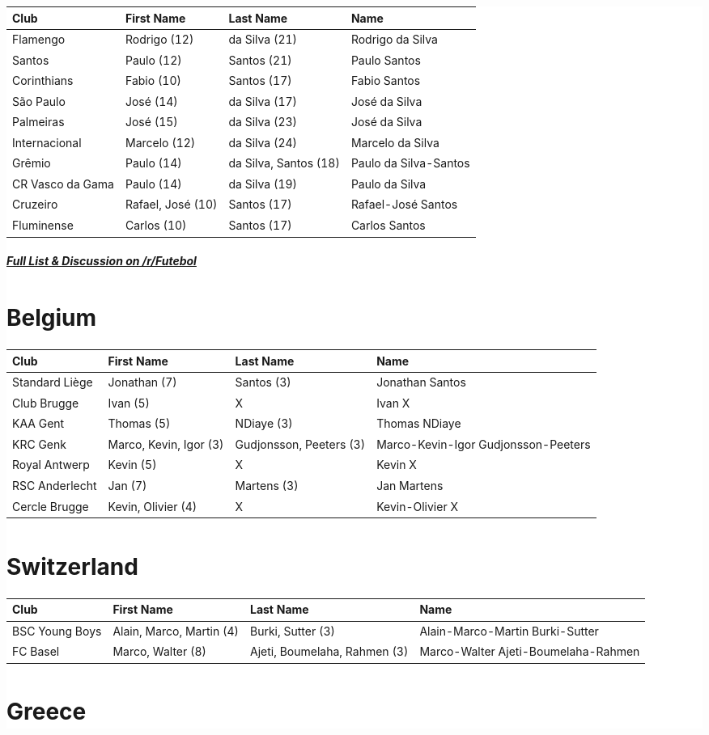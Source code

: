 |Club                                   |First Name   |Last Name        |Name              |
|:--------------------------------------|:-----------------|:---------------------|:----------------------|
|[](#sprite1-p100) Flamengo             |Rodrigo (12)      |da Silva (21)         |Rodrigo da Silva       |
|[](#sprite1-p187) Santos               |Paulo (12)        |Santos (21)           |Paulo Santos           |
|[](#sprite1-p90) Corinthians           |Fabio (10)        |Santos (17)           |Fabio Santos           |
|[](#sprite1-p101) São Paulo            |José (14)         |da Silva (17)         |José da Silva          |
|[](#sprite1-p142) Palmeiras            |José (15)         |da Silva (23)         |José da Silva          |
|[](#sprite1-p190) Internacional        |Marcelo (12)      |da Silva (24)         |Marcelo da Silva       |
|[](#sprite1-p130) Grêmio               |Paulo (14)        |da Silva, Santos (18) |Paulo da Silva-Santos  |
|[](#sprite1-p265) CR Vasco da Gama     |Paulo (14)        |da Silva (19)         |Paulo da Silva         |
|[](#sprite1-p196) Cruzeiro             |Rafael, José (10) |Santos (17)           |Rafael-José Santos     |
|[](#sprite1-p228) Fluminense           |Carlos (10)       |Santos (17)           |Carlos Santos          |

##### [Full List & Discussion on /r/Futebol]()

# [](#sprite6-p17) Belgium

|Club                                   |First Name                 |Last Name               |Name                                       |
|:--------------------------------------|:-------------------------------|:----------------------------|:-----------------------------------------------|
|[](#sprite1-p351) Standard Liège       |Jonathan (7)                    |Santos (3)                   |Jonathan Santos                                 |
|[](#sprite1-p217) Club Brugge          |Ivan (5)                        |X                            |Ivan X                                          |
|[](#sprite2-p37) KAA Gent              |Thomas (5)                      |NDiaye (3)                   |Thomas NDiaye                                   |
|[](#sprite1-p316) KRC Genk             |Marco, Kevin, Igor (3)          |Gudjonsson, Peeters (3)      |Marco-Kevin-Igor Gudjonsson-Peeters             |
|[](#sprite2-p45) Royal Antwerp         |Kevin (5)                       |X                            |Kevin X                                         |
|[](#sprite1-p157) RSC Anderlecht       |Jan (7)                         |Martens (3)                  |Jan Martens                                     |
|[](#sprite2-p216) Cercle Brugge        |Kevin, Olivier (4)              |X                            |Kevin-Olivier X                                 |

# [](#sprite6-p167) Switzerland

|Club                                  |First Name                |Last Name               |Name                           |
|:-------------------------------------|:------------------------------|:----------------------------|:-----------------------------------|
|[](#sprite1-p258) BSC Young Boys      |Alain, Marco, Martin (4)       |Burki, Sutter (3)            |Alain-Marco-Martin Burki-Sutter     |
|[](#sprite1-p192) FC Basel            |Marco, Walter (8)              |Ajeti, Boumelaha, Rahmen (3) |Marco-Walter Ajeti-Boumelaha-Rahmen |

# [](#sprite6-p66) Greece
